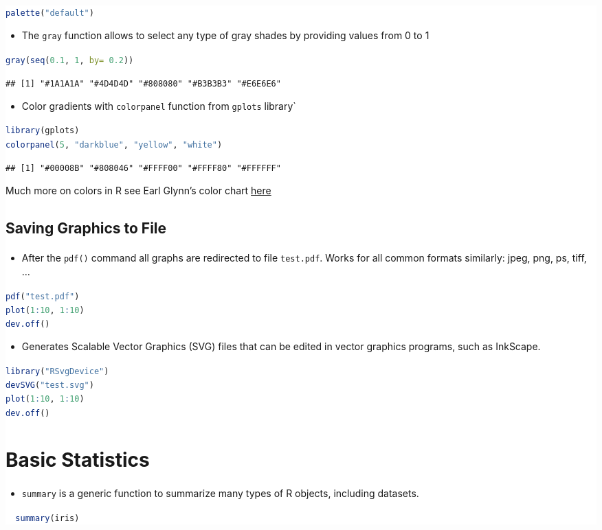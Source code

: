 ``` r
palette("default")
```

-   The `gray` function allows to select any type of gray shades by
    providing values from 0 to 1

``` r
gray(seq(0.1, 1, by= 0.2))
```

    ## [1] "#1A1A1A" "#4D4D4D" "#808080" "#B3B3B3" "#E6E6E6"

-   Color gradients with `colorpanel` function from `gplots` library\`

``` r
library(gplots)
colorpanel(5, "darkblue", "yellow", "white")
```

    ## [1] "#00008B" "#808046" "#FFFF00" "#FFFF80" "#FFFFFF"

Much more on colors in R see Earl Glynn’s color chart
[here](http://research.stowers-institute.org/efg/R/Color/Chart/)

Saving Graphics to File
-----------------------

-   After the `pdf()` command all graphs are redirected to file
    `test.pdf`. Works for all common formats similarly: jpeg, png, ps,
    tiff, …

``` r
pdf("test.pdf")
plot(1:10, 1:10)
dev.off() 
```

-   Generates Scalable Vector Graphics (SVG) files that can be edited in
    vector graphics programs, such as InkScape.

``` r
library("RSvgDevice")
devSVG("test.svg")
plot(1:10, 1:10)
dev.off() 
```

Basic Statistics
================

-   `summary` is a generic function to summarize many types of R
    objects, including datasets.

``` r
  summary(iris)
```
